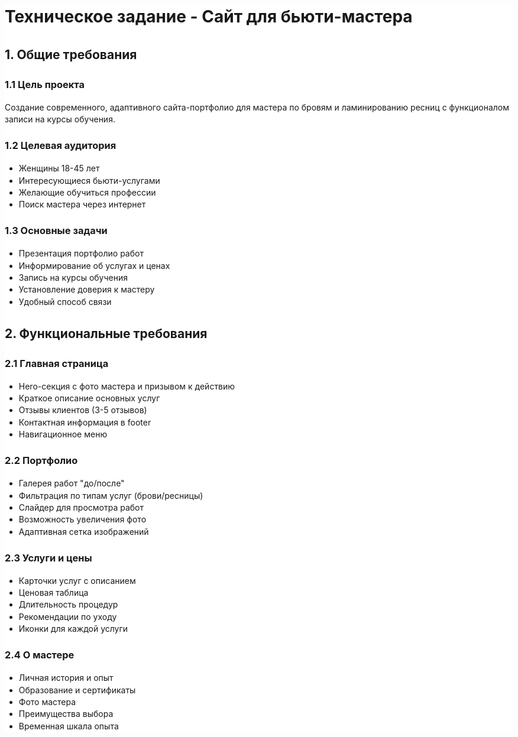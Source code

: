 # Техническое задание - Сайт для бьюти-мастера

## 1. Общие требования

### 1.1 Цель проекта
Создание современного, адаптивного сайта-портфолио для мастера по бровям и ламинированию ресниц с функционалом записи на курсы обучения.

### 1.2 Целевая аудитория
- Женщины 18-45 лет
- Интересующиеся бьюти-услугами
- Желающие обучиться профессии
- Поиск мастера через интернет

### 1.3 Основные задачи
- Презентация портфолио работ
- Информирование об услугах и ценах
- Запись на курсы обучения
- Установление доверия к мастеру
- Удобный способ связи

## 2. Функциональные требования

### 2.1 Главная страница
- Hero-секция с фото мастера и призывом к действию
- Краткое описание основных услуг
- Отзывы клиентов (3-5 отзывов)
- Контактная информация в footer
- Навигационное меню

### 2.2 Портфолио
- Галерея работ "до/после"
- Фильтрация по типам услуг (брови/ресницы)
- Слайдер для просмотра работ
- Возможность увеличения фото
- Адаптивная сетка изображений

### 2.3 Услуги и цены
- Карточки услуг с описанием
- Ценовая таблица
- Длительность процедур
- Рекомендации по уходу
- Иконки для каждой услуги

### 2.4 О мастере
- Личная история и опыт
- Образование и сертификаты
- Фото мастера
- Преимущества выбора
- Временная шкала опыта
